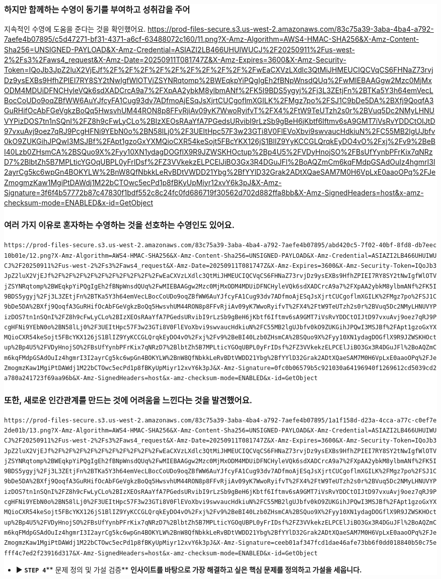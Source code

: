 ### 하지만 함께하는 수영이 동기를 부여하고 성취감을 주어
지속적인 수영에 도움을 준다는 것을 확인했어요.
    https://prod-files-secure.s3.us-west-2.amazonaws.com/83c75a39-3aba-4ba4-a792-7aefe4b07895/c5d47271-bf31-4371-a6cf-63488072c160/11.png?X-Amz-Algorithm=AWS4-HMAC-SHA256&X-Amz-Content-Sha256=UNSIGNED-PAYLOAD&X-Amz-Credential=ASIAZI2LB466UHUIWUCJ%2F20250911%2Fus-west-2%2Fs3%2Faws4_request&X-Amz-Date=20250911T081747Z&X-Amz-Expires=3600&X-Amz-Security-Token=IQoJb3JpZ2luX2VjEJf%2F%2F%2F%2F%2F%2F%2F%2F%2F%2FwEaCXVzLXdlc3QtMiJHMEUCIQCVqCS6FHNaZ73rvjDz9ysEXBs9HfhZPIEI7RY8SY2tNwIgfWlOTVjZSYNRqtomp%2BWEqkpYiPQgIgEh2fBNpWnsdQUq%2FwMIEBAAGgw2Mzc0MjMxODM4MDUiDFNCHyleVQk6sdXADCrcA9a7%2FXpAA2ybkM8ylbmANf%2FK5I9BDS5ygyj%2Fj3L3ZEtjFn%2BTKa5Y3h64emVecLBocCoUDo9oqZBfWW6AuYJfcyFA1Cug93dv7ADfmoAjESqJsXjrtCUCgoflmXGILK%2FMgz7po%2FSJ1C9bDe5DA%2BXfj9QoqfA3GuRHifOcAbFGeVgkzBoQq5HwsvhUM44RON8p8FFvRjiAv09yK7WwoRyifvT%2FX4%2FtW9TeUTzh2s0r%2BVuq5Dc2NMyLHNUVYPizDOS7tn1nSQnI%2FZ8h9cFwLyCLo%2BIzXEOsRAaYfA7PGedsURvibI9rLzSb9gBeH6jKbtf6Iftmv6sA9GMT7iVsRvYDDCtOIJtD97vxuAvj9oez7qRJ9PcgHFNi9YEbN0o%2BN58lLj0%2F3UEItHpc57F3w23GTi8V0FlEVoXbvi9swvaucHdkiuN%2FC55MB2lgUJbfv0kO9ZUKGihJPQwI3MSJBf%2FApt1gzoGxYXMQioCXR54keSojt5FBcYKX126jS1BlIZ9YyKCCGLQrqkEyDO4vO%2Fxj%2Fv9%2BeBI40Lzb0ZHsmCA%2BSQuo9X%2Fyy10XN1ydagDOGflX9R9JZWSKHOctup%2Bp4U5%2FVDyHnojSO%2FBsUfYynbPFrKix7qNRzD7%2BlbtZh5B7MPLticYGOqUBPL0yFrIDsf%2FZ3VVkekzELPCElJiBO3Gx3R4DGuJFl%2BoAQZmCm6kqFMdpGSAdOuIz4hgmrI3I2ayrCg5kc6wpGn4BOKYLW%2BnW8QfNbkkLeRvBDtVWDD21Ybg%2BfYYlD32Grak2ADtXQaeSAM7M0H6VpLxE0aaoOPq%2FJeZmogmzKaw1MgiPtDAWdj1M22bCTOwc5ecPd1p8fBKyUpMiyr12xvY6k3pJ&X-Amz-Signature=3f6f4b57772b87c47830f1bdf552c8c24fc0fd686719f30562d702d882ffa8bb&X-Amz-SignedHeaders=host&x-amz-checksum-mode=ENABLED&x-id=GetObject

### 여러 가지 이유로 혼자하는 수영하는 것을 선호하는 수영인도 있어요.
    https://prod-files-secure.s3.us-west-2.amazonaws.com/83c75a39-3aba-4ba4-a792-7aefe4b07895/abd420c5-7f02-40bf-8fd8-db7eec10b01e/12.png?X-Amz-Algorithm=AWS4-HMAC-SHA256&X-Amz-Content-Sha256=UNSIGNED-PAYLOAD&X-Amz-Credential=ASIAZI2LB466UHUIWUCJ%2F20250911%2Fus-west-2%2Fs3%2Faws4_request&X-Amz-Date=20250911T081747Z&X-Amz-Expires=3600&X-Amz-Security-Token=IQoJb3JpZ2luX2VjEJf%2F%2F%2F%2F%2F%2F%2F%2F%2F%2FwEaCXVzLXdlc3QtMiJHMEUCIQCVqCS6FHNaZ73rvjDz9ysEXBs9HfhZPIEI7RY8SY2tNwIgfWlOTVjZSYNRqtomp%2BWEqkpYiPQgIgEh2fBNpWnsdQUq%2FwMIEBAAGgw2Mzc0MjMxODM4MDUiDFNCHyleVQk6sdXADCrcA9a7%2FXpAA2ybkM8ylbmANf%2FK5I9BDS5ygyj%2Fj3L3ZEtjFn%2BTKa5Y3h64emVecLBocCoUDo9oqZBfWW6AuYJfcyFA1Cug93dv7ADfmoAjESqJsXjrtCUCgoflmXGILK%2FMgz7po%2FSJ1C9bDe5DA%2BXfj9QoqfA3GuRHifOcAbFGeVgkzBoQq5HwsvhUM44RON8p8FFvRjiAv09yK7WwoRyifvT%2FX4%2FtW9TeUTzh2s0r%2BVuq5Dc2NMyLHNUVYPizDOS7tn1nSQnI%2FZ8h9cFwLyCLo%2BIzXEOsRAaYfA7PGedsURvibI9rLzSb9gBeH6jKbtf6Iftmv6sA9GMT7iVsRvYDDCtOIJtD97vxuAvj9oez7qRJ9PcgHFNi9YEbN0o%2BN58lLj0%2F3UEItHpc57F3w23GTi8V0FlEVoXbvi9swvaucHdkiuN%2FC55MB2lgUJbfv0kO9ZUKGihJPQwI3MSJBf%2FApt1gzoGxYXMQioCXR54keSojt5FBcYKX126jS1BlIZ9YyKCCGLQrqkEyDO4vO%2Fxj%2Fv9%2BeBI40Lzb0ZHsmCA%2BSQuo9X%2Fyy10XN1ydagDOGflX9R9JZWSKHOctup%2Bp4U5%2FVDyHnojSO%2FBsUfYynbPFrKix7qNRzD7%2BlbtZh5B7MPLticYGOqUBPL0yFrIDsf%2FZ3VVkekzELPCElJiBO3Gx3R4DGuJFl%2BoAQZmCm6kqFMdpGSAdOuIz4hgmrI3I2ayrCg5kc6wpGn4BOKYLW%2BnW8QfNbkkLeRvBDtVWDD21Ybg%2BfYYlD32Grak2ADtXQaeSAM7M0H6VpLxE0aaoOPq%2FJeZmogmzKaw1MgiPtDAWdj1M22bCTOwc5ecPd1p8fBKyUpMiyr12xvY6k3pJ&X-Amz-Signature=0fc0b06579b5c921030a64196940f1269612cd5039cd2a780a241723f69aa96b&X-Amz-SignedHeaders=host&x-amz-checksum-mode=ENABLED&x-id=GetObject

### 또한, 새로운 인간관계를 만드는 것에 어려움을 느낀다는 것을 발견했어요.
    https://prod-files-secure.s3.us-west-2.amazonaws.com/83c75a39-3aba-4ba4-a792-7aefe4b07895/1a1f158d-d23a-4cca-a77c-c0ef7e2de01b/13.png?X-Amz-Algorithm=AWS4-HMAC-SHA256&X-Amz-Content-Sha256=UNSIGNED-PAYLOAD&X-Amz-Credential=ASIAZI2LB466UHUIWUCJ%2F20250911%2Fus-west-2%2Fs3%2Faws4_request&X-Amz-Date=20250911T081747Z&X-Amz-Expires=3600&X-Amz-Security-Token=IQoJb3JpZ2luX2VjEJf%2F%2F%2F%2F%2F%2F%2F%2F%2F%2FwEaCXVzLXdlc3QtMiJHMEUCIQCVqCS6FHNaZ73rvjDz9ysEXBs9HfhZPIEI7RY8SY2tNwIgfWlOTVjZSYNRqtomp%2BWEqkpYiPQgIgEh2fBNpWnsdQUq%2FwMIEBAAGgw2Mzc0MjMxODM4MDUiDFNCHyleVQk6sdXADCrcA9a7%2FXpAA2ybkM8ylbmANf%2FK5I9BDS5ygyj%2Fj3L3ZEtjFn%2BTKa5Y3h64emVecLBocCoUDo9oqZBfWW6AuYJfcyFA1Cug93dv7ADfmoAjESqJsXjrtCUCgoflmXGILK%2FMgz7po%2FSJ1C9bDe5DA%2BXfj9QoqfA3GuRHifOcAbFGeVgkzBoQq5HwsvhUM44RON8p8FFvRjiAv09yK7WwoRyifvT%2FX4%2FtW9TeUTzh2s0r%2BVuq5Dc2NMyLHNUVYPizDOS7tn1nSQnI%2FZ8h9cFwLyCLo%2BIzXEOsRAaYfA7PGedsURvibI9rLzSb9gBeH6jKbtf6Iftmv6sA9GMT7iVsRvYDDCtOIJtD97vxuAvj9oez7qRJ9PcgHFNi9YEbN0o%2BN58lLj0%2F3UEItHpc57F3w23GTi8V0FlEVoXbvi9swvaucHdkiuN%2FC55MB2lgUJbfv0kO9ZUKGihJPQwI3MSJBf%2FApt1gzoGxYXMQioCXR54keSojt5FBcYKX126jS1BlIZ9YyKCCGLQrqkEyDO4vO%2Fxj%2Fv9%2BeBI40Lzb0ZHsmCA%2BSQuo9X%2Fyy10XN1ydagDOGflX9R9JZWSKHOctup%2Bp4U5%2FVDyHnojSO%2FBsUfYynbPFrKix7qNRzD7%2BlbtZh5B7MPLticYGOqUBPL0yFrIDsf%2FZ3VVkekzELPCElJiBO3Gx3R4DGuJFl%2BoAQZmCm6kqFMdpGSAdOuIz4hgmrI3I2ayrCg5kc6wpGn4BOKYLW%2BnW8QfNbkkLeRvBDtVWDD21Ybg%2BfYYlD32Grak2ADtXQaeSAM7M0H6VpLxE0aaoOPq%2FJeZmogmzKaw1MgiPtDAWdj1M22bCTOwc5ecPd1p8fBKyUpMiyr12xvY6k3pJ&X-Amz-Signature=ceeb01af347fcd1dae46afe73bb6f0dd018840b50c75efff4c7ed2f23916d317&X-Amz-SignedHeaders=host&x-amz-checksum-mode=ENABLED&x-id=GetObject
  - ▶ **`STEP 4`**** 문제 정의 및 가설 검증**
    **인사이트를 바탕으로 가장 해결하고 싶은 핵심 문제를 정의하고 가설을 세웁니다.**